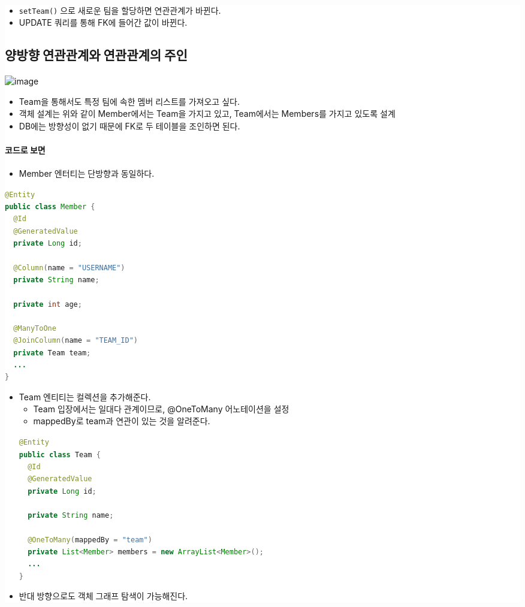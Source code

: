 - `setTeam()` 으로 새로운 팀을 할당하면 연관관계가 바뀐다.
- UPDATE 쿼리를 통해 FK에 들어간 값이 바뀐다.

## 양방향 연관관계와 연관관계의 주인

![image](https://user-images.githubusercontent.com/47625368/121633233-60682600-cabd-11eb-9b27-fde6a32fcb40.png)

- Team을 통해서도 특정 팀에 속한 멤버 리스트를 가져오고 싶다.
- 객체 설계는 위와 같이 Member에서는 Team을 가지고 있고, Team에서는 Members를 가지고 있도록 설계
- DB에는 방향성이 없기 때문에 FK로 두 테이블을 조인하면 된다.

#### 코드로 보면

- Member 엔터티는 단방향과 동일하다.

```java
@Entity
public class Member {
  @Id
  @GeneratedValue
  private Long id;

  @Column(name = "USERNAME")
  private String name;

  private int age;

  @ManyToOne
  @JoinColumn(name = "TEAM_ID")
  private Team team;
  ...
}
```

- Team 엔티티는 컬렉션을 추가해준다.
  - Team 입장에서는 일대다 관계이므로, @OneToMany 어노테이션을 설정
  - mappedBy로 team과 연관이 있는 것을 알려준다.
  ```java
  @Entity
  public class Team {
    @Id
    @GeneratedValue
    private Long id;

    private String name;

    @OneToMany(mappedBy = "team")
    private List<Member> members = new ArrayList<Member>();
    ...
  }
  ```
- 반대 방향으로도 객체 그래프 탐색이 가능해진다.
